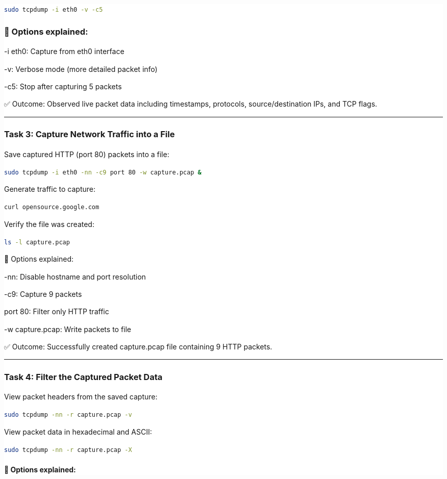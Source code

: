 ```bash
sudo tcpdump -i eth0 -v -c5
```
### 📘 Options explained:

-i eth0: Capture from eth0 interface

-v: Verbose mode (more detailed packet info)

-c5: Stop after capturing 5 packets

✅ Outcome: Observed live packet data including timestamps, protocols, source/destination IPs, and TCP flags.

---

### **Task 3: Capture Network Traffic into a File**
Save captured HTTP (port 80) packets into a file:

```bash
sudo tcpdump -i eth0 -nn -c9 port 80 -w capture.pcap &
```
Generate traffic to capture:

```bash
curl opensource.google.com
``` 
Verify the file was created:

``` bash
ls -l capture.pcap
```
📘 Options explained:

-nn: Disable hostname and port resolution

-c9: Capture 9 packets

port 80: Filter only HTTP traffic

-w capture.pcap: Write packets to file

✅ Outcome: Successfully created capture.pcap file containing 9 HTTP packets.

---

### **Task 4: Filter the Captured Packet Data**
View packet headers from the saved capture:

```bash
sudo tcpdump -nn -r capture.pcap -v
```
View packet data in hexadecimal and ASCII:

```bash
sudo tcpdump -nn -r capture.pcap -X
```
#### 📘 Options explained:
